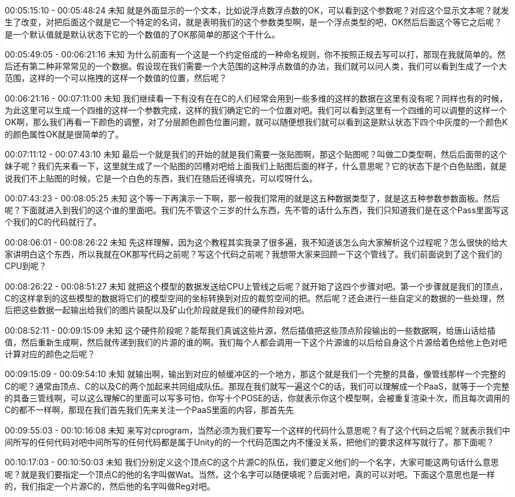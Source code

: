 00:05:15:10 - 00:05:48:24
未知
就是外面显示的一个文本，比如说浮点数浮点数的OK，可以看到这个参数呢？对应这个显示文本呢？就发生了改变，对把后面这个就是它一个特定的名词，就是表明我们的这个参数类型啊，是一个浮点类型的吧，OK然后后面这个等它之后呢？是一个默认值就是默认状态下它的一个数值的了OK那简单的那这个干什么。

00:05:49:05 - 00:06:21:16
未知
为什么前面有一个这是一个约定俗成的一种命名规则，你不按照正规去写可以打，那现在我就简单的。然后还有第二种非常常见的一个数据。假设现在我们需要一个大范围的这种浮点数值的办法，我们就可以问人类，我们可以看到生成了一个大范围，这样的一个可以拖拽的这样一个数值的位置，然后呢？

00:06:21:16 - 00:07:11:00
未知
我们继续看一下有没有在在C的人们经常会用到一些多维的这样的数据在这里有没有呢？同样也有的时候，为此这里可以生成一个四维的这样一个参数完成，这样的我们确定它的一个位置对吧。我们可以看到这里有一个四维的可以调整的这样一个OK啊，那么我们再看一下颜色的调整，对了分层颜色颜色位置问题，就可以随便想我们就可以看到这是默认状态下四个中灰度的一个颜色K的颜色属性OK就是很简单的了。

00:07:11:12 - 00:07:43:10
未知
最后一个就是我们的开始的就是我们需要一张贴图啊，那这个贴图呢？叫做二D类型啊，然后后面带的这个妹子呢？我们先来看一下，这里就生成了一个贴图的凹槽对吧给上面我们上贴图后面的样子，什么意思呢？它的状态下是个白色贴图，就是说我们不上贴图的时候，它是一个白色的东西，我们在随后还得填充，可以哎呀什么。

00:07:43:23 - 00:08:05:25
未知
这个等一下再演示一下啊，那一般我们常用的就是这五种数据类型了，就是这五种参数参数面板。然后呢？下面就进入到我们的这个谁的里面吧。我们先不管这个三岁的什么东西，先不管的话什么东西，我们只知道我们是在这个Pass里面写这个我们的C的代码就行了。

00:08:06:01 - 00:08:26:22
未知
先这样理解，因为这个教程其实我录了很多遍，我不知道该怎么向大家解析这个过程呢？怎么很快的给大家讲明白这个东西，所以我就在OK那写代码之前呢？写这个代码之前呢？我想带大家来回顾一下这个管线了。我们前面说到了这个我们的CPU到呢？

00:08:26:22 - 00:08:51:27
未知
就把这个模型的数据发送给CPU上管线之后呢？就开始了这四个步骤对吧。第一个步骤就是我们的顶点，C的这样拿到的这些模型的数据将它们的模型空间的坐标转换到对应的裁剪空间的把。然后呢？还会进行一些自定义的数据的一些处理，然后把这些数据一起输出给我们的图片装配以及矿山化阶段就是我们的硬件阶段对吧。

00:08:52:11 - 00:09:15:09
未知
这个硬件阶段呢？能帮我们真诚这些片源，然后插值把这些顶点阶段输出的一些数据啊，给唐山话给插值，然后重新生成啊，然后就传递到我们的片源的谁的啊。我们每个人都会调用一下这个片源谁的以后给自身这个片源给着色给他上色对吧计算对应的颜色之后呢？

00:09:15:09 - 00:09:54:10
未知
就输出啊，输出到对应的帧缓冲区的一个地方，那这个就是我们一个完整的具备，像管线那样一个完整的C的呢？通常由顶点、C的以及C的两个加起来共同组成队伍。那现在我们就写一遍这个C的话，我们可以理解成一个PaaS，就等于一个完整的具备三管线啊，可以这么理解C的里面可以写多可怕，你写十个POSE的话，你就表示你这个模型啊，会被重复渲染十次，而且每次调用的C的都不一样啊，那现在我们首先我们先来关注一个PaaS里面的内容，那首先先

00:09:55:03 - 00:10:16:08
未知
来写对cprogram，当然必须为我们要写一个这样的代码什么意思呢？有了这个代码之后呢？就表示我们中间所写的任何代码对吧中间所写的任何代码都是属于Unity的的一个代码范围之内不懂没关系，把他们的要求这样写就行了。那下面呢？

00:10:17:03 - 00:10:50:03
未知
我们分别定义这个顶点C的这个片源C的队伍，我们要定义他们的一个名字，大家可能这两句话什么意思呢？就是我们要指定一个顶点C的他的名字叫做Wat。当然，这个名字可以随便填呢？后面对吧，真的可以对吧。下面这个意思也是一样的，我们指定一个片源C的，然后他的名字叫做Reg对吧。
